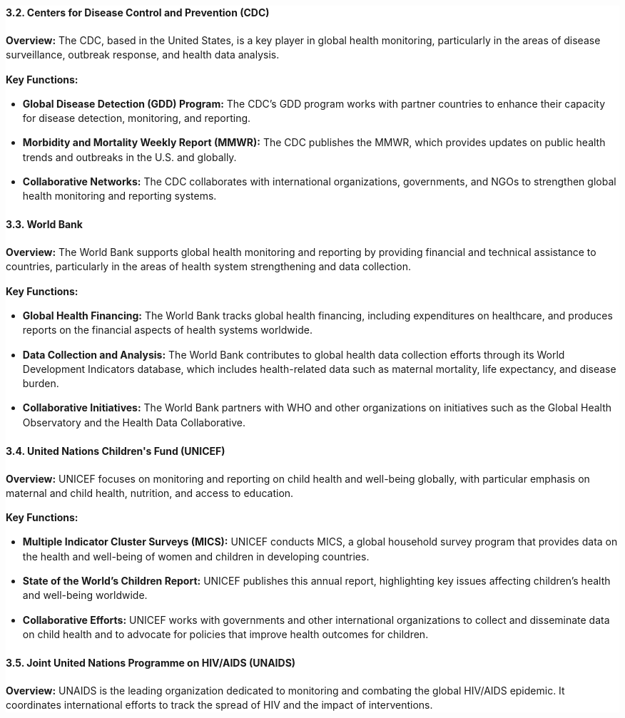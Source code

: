 #### 3.2. Centers for Disease Control and Prevention (CDC)

**Overview:** The CDC, based in the United States, is a key player in global health monitoring, particularly in the areas of disease surveillance, outbreak response, and health data analysis.

**Key Functions:**

- **Global Disease Detection (GDD) Program:** The CDC’s GDD program works with partner countries to enhance their capacity for disease detection, monitoring, and reporting.

- **Morbidity and Mortality Weekly Report (MMWR):** The CDC publishes the MMWR, which provides updates on public health trends and outbreaks in the U.S. and globally.

- **Collaborative Networks:** The CDC collaborates with international organizations, governments, and NGOs to strengthen global health monitoring and reporting systems.

#### 3.3. World Bank

**Overview:** The World Bank supports global health monitoring and reporting by providing financial and technical assistance to countries, particularly in the areas of health system strengthening and data collection.

**Key Functions:**

- **Global Health Financing:** The World Bank tracks global health financing, including expenditures on healthcare, and produces reports on the financial aspects of health systems worldwide.

- **Data Collection and Analysis:** The World Bank contributes to global health data collection efforts through its World Development Indicators database, which includes health-related data such as maternal mortality, life expectancy, and disease burden.

- **Collaborative Initiatives:** The World Bank partners with WHO and other organizations on initiatives such as the Global Health Observatory and the Health Data Collaborative.

#### 3.4. United Nations Children's Fund (UNICEF)

**Overview:** UNICEF focuses on monitoring and reporting on child health and well-being globally, with particular emphasis on maternal and child health, nutrition, and access to education.

**Key Functions:**

- **Multiple Indicator Cluster Surveys (MICS):** UNICEF conducts MICS, a global household survey program that provides data on the health and well-being of women and children in developing countries.

- **State of the World’s Children Report:** UNICEF publishes this annual report, highlighting key issues affecting children’s health and well-being worldwide.

- **Collaborative Efforts:** UNICEF works with governments and other international organizations to collect and disseminate data on child health and to advocate for policies that improve health outcomes for children.

#### 3.5. Joint United Nations Programme on HIV/AIDS (UNAIDS)

**Overview:** UNAIDS is the leading organization dedicated to monitoring and combating the global HIV/AIDS epidemic. It coordinates international efforts to track the spread of HIV and the impact of interventions.
